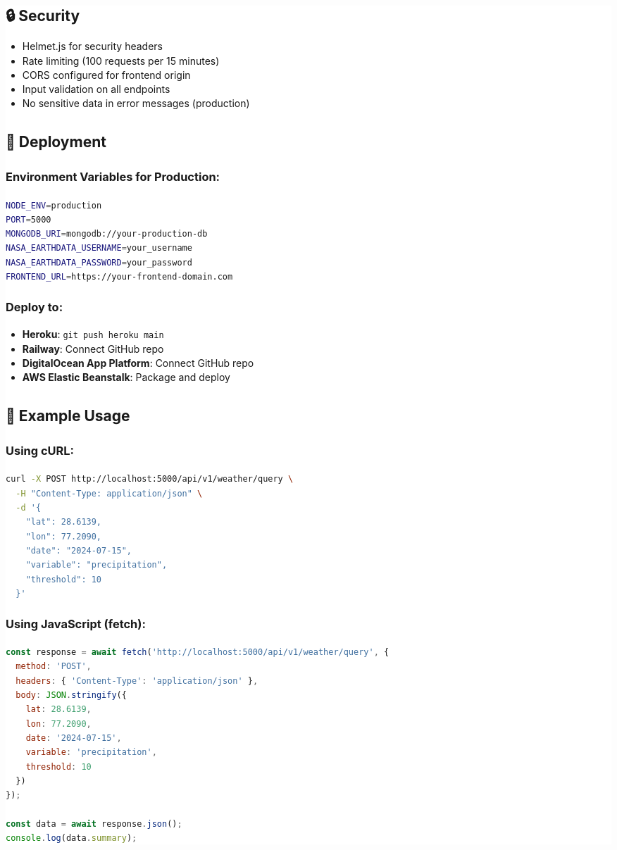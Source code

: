 ## 🔒 Security

- Helmet.js for security headers
- Rate limiting (100 requests per 15 minutes)
- CORS configured for frontend origin
- Input validation on all endpoints
- No sensitive data in error messages (production)

## 🚀 Deployment

### Environment Variables for Production:
```bash
NODE_ENV=production
PORT=5000
MONGODB_URI=mongodb://your-production-db
NASA_EARTHDATA_USERNAME=your_username
NASA_EARTHDATA_PASSWORD=your_password
FRONTEND_URL=https://your-frontend-domain.com
```

### Deploy to:
- **Heroku**: `git push heroku main`
- **Railway**: Connect GitHub repo
- **DigitalOcean App Platform**: Connect GitHub repo
- **AWS Elastic Beanstalk**: Package and deploy

## 📝 Example Usage

### Using cURL:
```bash
curl -X POST http://localhost:5000/api/v1/weather/query \
  -H "Content-Type: application/json" \
  -d '{
    "lat": 28.6139,
    "lon": 77.2090,
    "date": "2024-07-15",
    "variable": "precipitation",
    "threshold": 10
  }'
```

### Using JavaScript (fetch):
```javascript
const response = await fetch('http://localhost:5000/api/v1/weather/query', {
  method: 'POST',
  headers: { 'Content-Type': 'application/json' },
  body: JSON.stringify({
    lat: 28.6139,
    lon: 77.2090,
    date: '2024-07-15',
    variable: 'precipitation',
    threshold: 10
  })
});

const data = await response.json();
console.log(data.summary);
```
